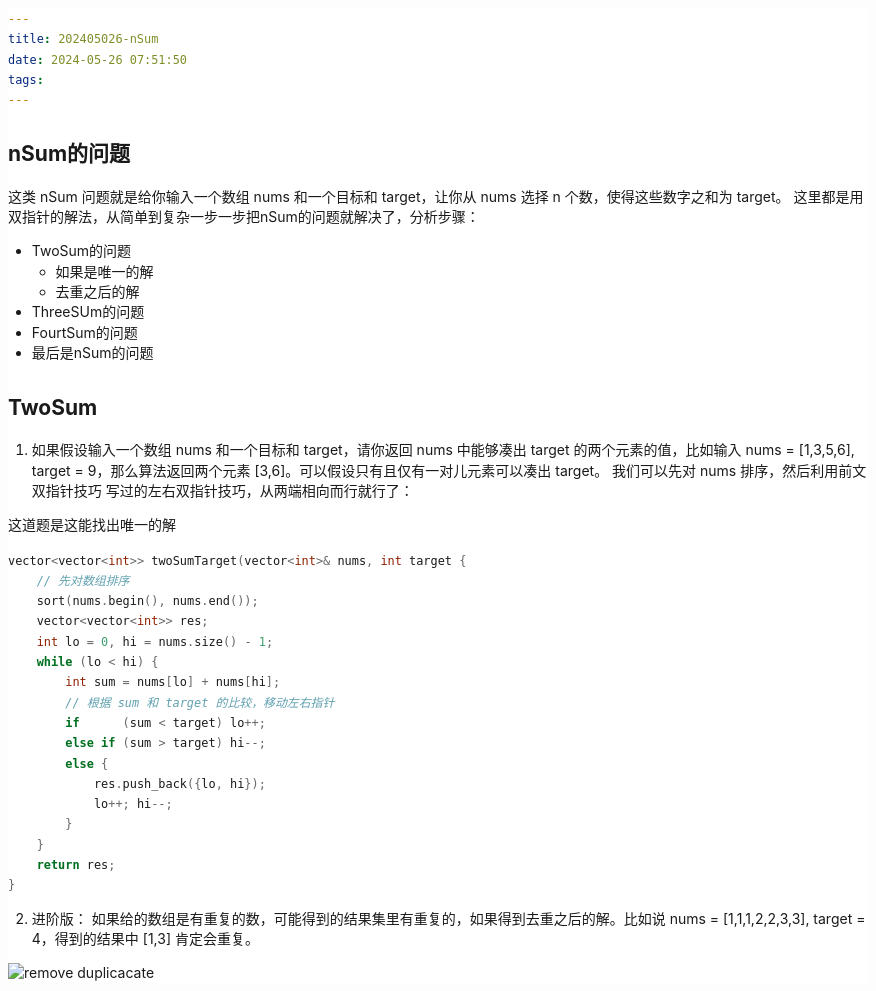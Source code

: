 ```yaml
---
title: 202405026-nSum
date: 2024-05-26 07:51:50
tags:
---
```



## nSum的问题

这类 nSum 问题就是给你输入一个数组 nums 和一个目标和 target，让你从 nums 选择 n 个数，使得这些数字之和为 target。
这里都是用双指针的解法，从简单到复杂一步一步把nSum的问题就解决了，分析步骤：
- TwoSum的问题
    - 如果是唯一的解
    - 去重之后的解
- ThreeSUm的问题
- FourtSum的问题
- 最后是nSum的问题

## TwoSum

1. 如果假设输入一个数组 nums 和一个目标和 target，请你返回 nums 中能够凑出 target 的两个元素的值，比如输入 nums = [1,3,5,6], target = 9，那么算法返回两个元素 [3,6]。可以假设只有且仅有一对儿元素可以凑出 target。
我们可以先对 nums 排序，然后利用前文 双指针技巧 写过的左右双指针技巧，从两端相向而行就行了：

这道题是这能找出唯一的解
```c++
vector<vector<int>> twoSumTarget(vector<int>& nums, int target {
    // 先对数组排序
    sort(nums.begin(), nums.end());
    vector<vector<int>> res;
    int lo = 0, hi = nums.size() - 1;
    while (lo < hi) {
        int sum = nums[lo] + nums[hi];
        // 根据 sum 和 target 的比较，移动左右指针
        if      (sum < target) lo++;
        else if (sum > target) hi--;
        else {
            res.push_back({lo, hi});
            lo++; hi--;
        }
    }
    return res;
}

```

2. 进阶版： 如果给的数组是有重复的数，可能得到的结果集里有重复的，如果得到去重之后的解。比如说 nums = [1,1,1,2,2,3,3], target = 4，得到的结果中 [1,3] 肯定会重复。

![remove duplicacate](https://p3-juejin.byteimg.com/tos-cn-i-k3u1fbpfcp/9f44700b29914e71ab7fe163e88d872a~tplv-k3u1fbpfcp-jj-mark:3024:0:0:0:q75.avis)
